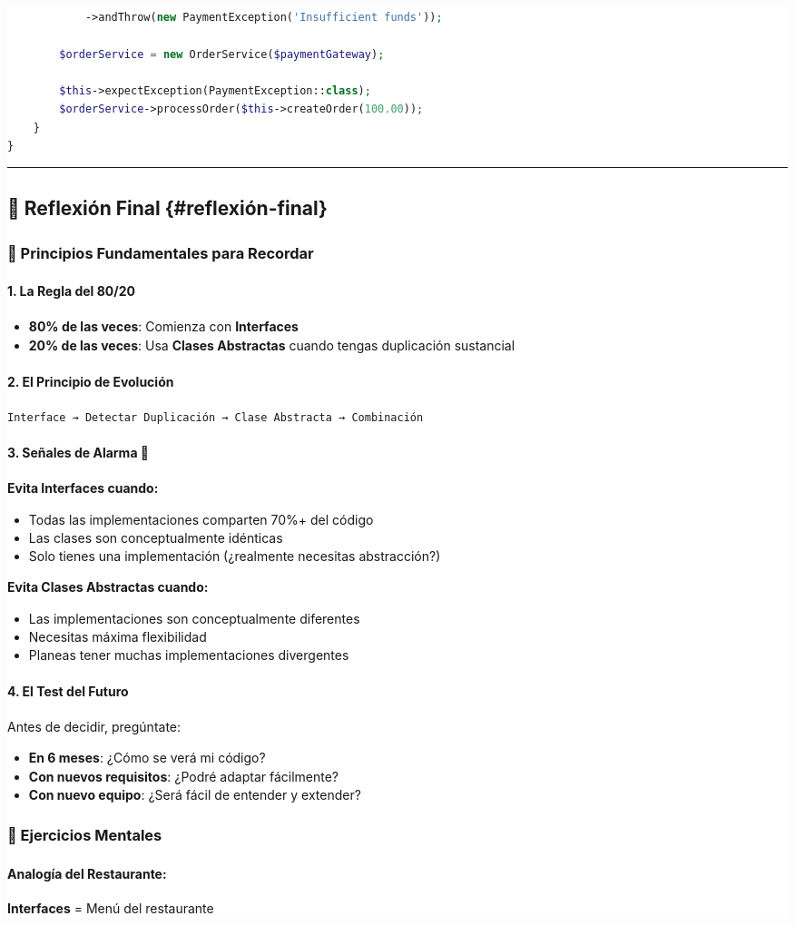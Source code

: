 ```php
            ->andThrow(new PaymentException('Insufficient funds'));
  
        $orderService = new OrderService($paymentGateway);
  
        $this->expectException(PaymentException::class);
        $orderService->processOrder($this->createOrder(100.00));
    }
}
```

---

## 🚀 Reflexión Final {#reflexión-final}

### 🎯 Principios Fundamentales para Recordar

#### 1. **La Regla del 80/20**

* **80% de las veces**: Comienza con **Interfaces**
* **20% de las veces**: Usa **Clases Abstractas** cuando tengas duplicación sustancial

#### 2. **El Principio de Evolución**

```
Interface → Detectar Duplicación → Clase Abstracta → Combinación
```

#### 3. **Señales de Alarma 🚨**

**Evita Interfaces cuando:**

* Todas las implementaciones comparten 70%+ del código
* Las clases son conceptualmente idénticas
* Solo tienes una implementación (¿realmente necesitas abstracción?)

**Evita Clases Abstractas cuando:**

* Las implementaciones son conceptualmente diferentes
* Necesitas máxima flexibilidad
* Planeas tener muchas implementaciones divergentes

#### 4. **El Test del Futuro**

Antes de decidir, pregúntate:

* **En 6 meses**: ¿Cómo se verá mi código?
* **Con nuevos requisitos**: ¿Podré adaptar fácilmente?
* **Con nuevo equipo**: ¿Será fácil de entender y extender?

### 🧠 Ejercicios Mentales

#### Analogía del Restaurante:

**Interfaces** = Menú del restaurante
